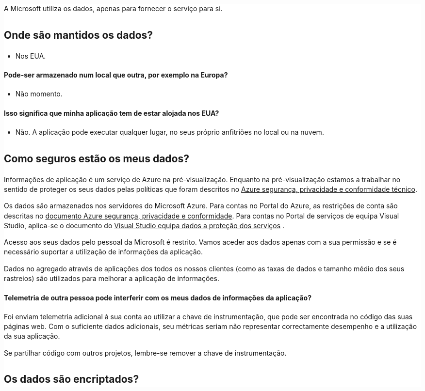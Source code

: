 A Microsoft utiliza os dados, apenas para fornecer o serviço para si.


## <a name="where-is-the-data-held"></a>Onde são mantidos os dados? 

* Nos EUA. 

#### <a name="can-it-be-stored-somewhere-else-for-example-in-europe"></a>Pode-ser armazenado num local que outra, por exemplo na Europa? 

* Não momento. 

#### <a name="does-that-mean-my-app-has-to-be-hosted-in-the-usa"></a>Isso significa que minha aplicação tem de estar alojada nos EUA?

* Não. A aplicação pode executar qualquer lugar, no seus próprio anfitriões no local ou na nuvem.

## <a name="how-secure-is-my-data"></a>Como seguros estão os meus dados?  

Informações de aplicação é um serviço de Azure na pré-visualização. Enquanto na pré-visualização estamos a trabalhar no sentido de proteger os seus dados pelas políticas que foram descritos no [Azure segurança, privacidade e conformidade técnico](http://go.microsoft.com/fwlink/?linkid=392408).


Os dados são armazenados nos servidores do Microsoft Azure. Para contas no Portal do Azure, as restrições de conta são descritas no [documento Azure segurança, privacidade e conformidade](http://go.microsoft.com/fwlink/?linkid=392408). Para contas no Portal de serviços de equipa Visual Studio, aplica-se o documento do [Visual Studio equipa dados a proteção dos serviços](http://download.microsoft.com/download/8/E/E/8EE6A61C-44C2-4F81-B870-A267F1DF978C/MicrosoftVisualStudioOnlineDataProtection.pdf) . 

Acesso aos seus dados pelo pessoal da Microsoft é restrito. Vamos aceder aos dados apenas com a sua permissão e se é necessário suportar a utilização de informações da aplicação. 

Dados no agregado através de aplicações dos todos os nossos clientes (como as taxas de dados e tamanho médio dos seus rastreios) são utilizados para melhorar a aplicação de informações.

#### <a name="could-someone-elses-telemetry-interfere-with-my-application-insights-data"></a>Telemetria de outra pessoa pode interferir com os meus dados de informações da aplicação?

Foi enviam telemetria adicional à sua conta ao utilizar a chave de instrumentação, que pode ser encontrada no código das suas páginas web. Com o suficiente dados adicionais, seu métricas seriam não representar correctamente desempenho e a utilização da sua aplicação.

Se partilhar código com outros projetos, lembre-se remover a chave de instrumentação.

## <a name="is-the-data-encrypted"></a>Os dados são encriptados? 
